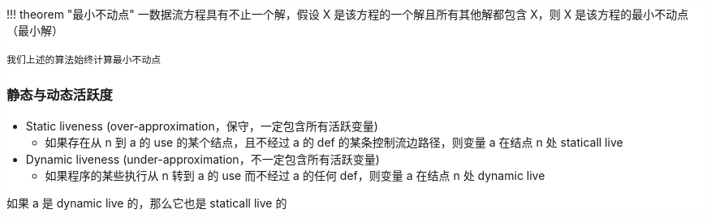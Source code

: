 !!! theorem "最小不动点"
    一数据流方程具有不止一个解，假设 X 是该方程的一个解且所有其他解都包含 X，则 X 是该方程的最小不动点（最小解）

    我们上述的算法始终计算最小不动点

### 静态与动态活跃度

- Static liveness (over-approximation，保守，一定包含所有活跃变量)
    - 如果存在从 n 到 a 的 use 的某个结点，且不经过 a 的 def 的某条控制流边路径，则变量 a 在结点 n 处 staticall live
- Dynamic liveness (under-approximation，不一定包含所有活跃变量)
    - 如果程序的某些执行从 n 转到 a 的 use 而不经过 a 的任何 def，则变量 a 在结点 n 处 dynamic live

如果 a 是 dynamic live 的，那么它也是 staticall live 的